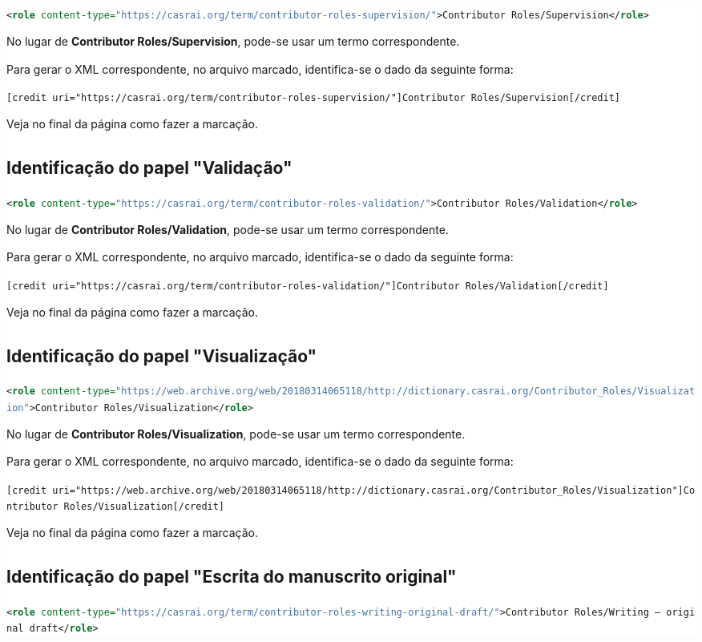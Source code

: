 ```xml
<role content-type="https://casrai.org/term/contributor-roles-supervision/">Contributor Roles/Supervision</role>
```

No lugar de **Contributor Roles/Supervision**, pode-se usar um termo correspondente.


Para gerar o XML correspondente, no arquivo marcado, identifica-se o dado da seguinte forma:

```
[credit uri="https://casrai.org/term/contributor-roles-supervision/"]Contributor Roles/Supervision[/credit]
```

Veja no final da página como fazer a marcação.

## Identificação do papel "Validação"

```xml
<role content-type="https://casrai.org/term/contributor-roles-validation/">Contributor Roles/Validation</role>
```

No lugar de **Contributor Roles/Validation**, pode-se usar um termo correspondente.


Para gerar o XML correspondente, no arquivo marcado, identifica-se o dado da seguinte forma:

```
[credit uri="https://casrai.org/term/contributor-roles-validation/"]Contributor Roles/Validation[/credit]
```

Veja no final da página como fazer a marcação.

## Identificação do papel "Visualização"

```xml
<role content-type="https://web.archive.org/web/20180314065118/http://dictionary.casrai.org/Contributor_Roles/Visualization">Contributor Roles/Visualization</role>
```

No lugar de **Contributor Roles/Visualization**, pode-se usar um termo correspondente.


Para gerar o XML correspondente, no arquivo marcado, identifica-se o dado da seguinte forma:

```
[credit uri="https://web.archive.org/web/20180314065118/http://dictionary.casrai.org/Contributor_Roles/Visualization"]Contributor Roles/Visualization[/credit]
```

Veja no final da página como fazer a marcação.

## Identificação do papel "Escrita do manuscrito original"

```xml
<role content-type="https://casrai.org/term/contributor-roles-writing-original-draft/">Contributor Roles/Writing – original draft</role>
```
